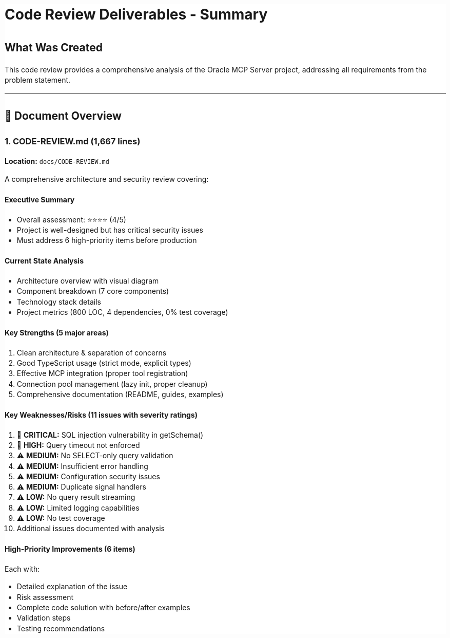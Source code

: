 # Code Review Deliverables - Summary

## What Was Created

This code review provides a comprehensive analysis of the Oracle MCP Server project, addressing all requirements from the problem statement.

---

## 📄 Document Overview

### 1. **CODE-REVIEW.md** (1,667 lines)
**Location:** `docs/CODE-REVIEW.md`

A comprehensive architecture and security review covering:

#### Executive Summary
- Overall assessment: ⭐⭐⭐⭐ (4/5)
- Project is well-designed but has critical security issues
- Must address 6 high-priority items before production

#### Current State Analysis
- Architecture overview with visual diagram
- Component breakdown (7 core components)
- Technology stack details
- Project metrics (800 LOC, 4 dependencies, 0% test coverage)

#### Key Strengths (5 major areas)
1. Clean architecture & separation of concerns
2. Good TypeScript usage (strict mode, explicit types)
3. Effective MCP integration (proper tool registration)
4. Connection pool management (lazy init, proper cleanup)
5. Comprehensive documentation (README, guides, examples)

#### Key Weaknesses/Risks (11 issues with severity ratings)
1. 🚨 **CRITICAL:** SQL injection vulnerability in getSchema()
2. 🚨 **HIGH:** Query timeout not enforced
3. ⚠️ **MEDIUM:** No SELECT-only query validation
4. ⚠️ **MEDIUM:** Insufficient error handling
5. ⚠️ **MEDIUM:** Configuration security issues
6. ⚠️ **MEDIUM:** Duplicate signal handlers
7. ⚠️ **LOW:** No query result streaming
8. ⚠️ **LOW:** Limited logging capabilities
9. ⚠️ **LOW:** No test coverage
10. Additional issues documented with analysis

#### High-Priority Improvements (6 items)
Each with:
- Detailed explanation of the issue
- Risk assessment
- Complete code solution with before/after examples
- Validation steps
- Testing recommendations
